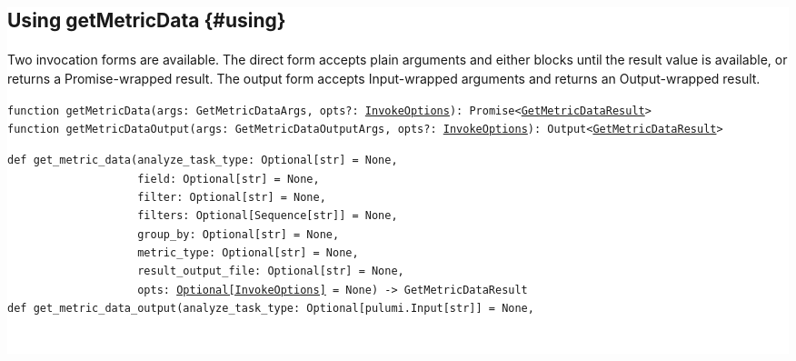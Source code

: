 
</pulumi-choosable>
</div>





</pulumi-examples></div>




## Using getMetricData {#using}

Two invocation forms are available. The direct form accepts plain
arguments and either blocks until the result value is available, or
returns a Promise-wrapped result. The output form accepts
Input-wrapped arguments and returns an Output-wrapped result.

<div>
<pulumi-chooser type="language" options="typescript,python,go,csharp,java,yaml"></pulumi-chooser>
</div>


<div>
<pulumi-choosable type="language" values="javascript,typescript">
<div class="highlight"
><pre class="chroma"><code class="language-typescript" data-lang="typescript"
><span class="k">function </span>getMetricData<span class="p">(</span><span class="nx">args</span><span class="p">:</span> <span class="nx">GetMetricDataArgs</span><span class="p">,</span> <span class="nx">opts</span><span class="p">?:</span> <span class="nx"><a href="/docs/reference/pkg/nodejs/pulumi/pulumi/#InvokeOptions">InvokeOptions</a></span><span class="p">): Promise&lt;<span class="nx"><a href="#result">GetMetricDataResult</a></span>></span
><span class="k">
function </span>getMetricDataOutput<span class="p">(</span><span class="nx">args</span><span class="p">:</span> <span class="nx">GetMetricDataOutputArgs</span><span class="p">,</span> <span class="nx">opts</span><span class="p">?:</span> <span class="nx"><a href="/docs/reference/pkg/nodejs/pulumi/pulumi/#InvokeOptions">InvokeOptions</a></span><span class="p">): Output&lt;<span class="nx"><a href="#result">GetMetricDataResult</a></span>></span
></code></pre></div>
</pulumi-choosable>
</div>


<div>
<pulumi-choosable type="language" values="python">
<div class="highlight"><pre class="chroma"><code class="language-python" data-lang="python"
><span class="k">def </span>get_metric_data<span class="p">(</span><span class="nx">analyze_task_type</span><span class="p">:</span> <span class="nx">Optional[str]</span> = None<span class="p">,</span>
                    <span class="nx">field</span><span class="p">:</span> <span class="nx">Optional[str]</span> = None<span class="p">,</span>
                    <span class="nx">filter</span><span class="p">:</span> <span class="nx">Optional[str]</span> = None<span class="p">,</span>
                    <span class="nx">filters</span><span class="p">:</span> <span class="nx">Optional[Sequence[str]]</span> = None<span class="p">,</span>
                    <span class="nx">group_by</span><span class="p">:</span> <span class="nx">Optional[str]</span> = None<span class="p">,</span>
                    <span class="nx">metric_type</span><span class="p">:</span> <span class="nx">Optional[str]</span> = None<span class="p">,</span>
                    <span class="nx">result_output_file</span><span class="p">:</span> <span class="nx">Optional[str]</span> = None<span class="p">,</span>
                    <span class="nx">opts</span><span class="p">:</span> <span class="nx"><a href="/docs/reference/pkg/python/pulumi/#pulumi.InvokeOptions">Optional[InvokeOptions]</a></span> = None<span class="p">) -&gt;</span> <span>GetMetricDataResult</span
><span class="k">
def </span>get_metric_data_output<span class="p">(</span><span class="nx">analyze_task_type</span><span class="p">:</span> <span class="nx">Optional[pulumi.Input[str]]</span> = None<span class="p">,</span>